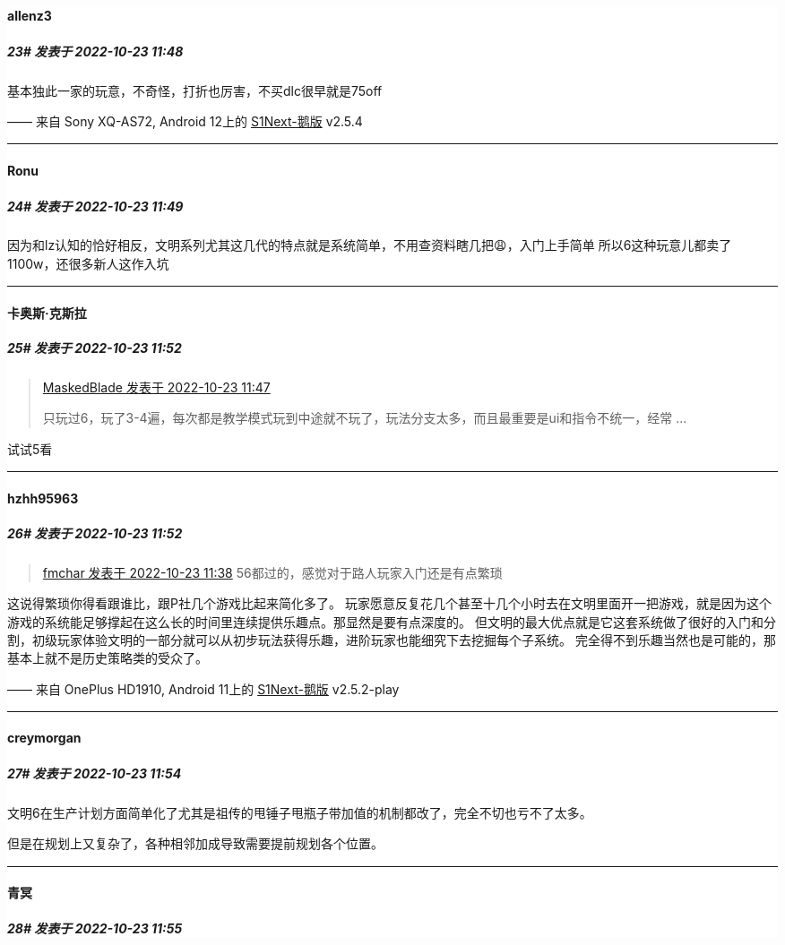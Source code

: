 ####  allenz3  
##### 23#       发表于 2022-10-23 11:48

基本独此一家的玩意，不奇怪，打折也厉害，不买dlc很早就是75off

—— 来自 Sony XQ-AS72, Android 12上的 [S1Next-鹅版](https://github.com/ykrank/S1-Next/releases) v2.5.4

*****

####  Ronu  
##### 24#       发表于 2022-10-23 11:49

因为和lz认知的恰好相反，文明系列尤其这几代的特点就是系统简单，不用查资料瞎几把😩，入门上手简单
所以6这种玩意儿都卖了1100w，还很多新人这作入坑

*****

####  卡奥斯·克斯拉  
##### 25#       发表于 2022-10-23 11:52

<blockquote><a href="httphttps://bbs.saraba1st.com/2b/forum.php?mod=redirect&amp;goto=findpost&amp;pid=58052450&amp;ptid=2101062" target="_blank">MaskedBlade 发表于 2022-10-23 11:47</a>

只玩过6，玩了3-4遍，每次都是教学模式玩到中途就不玩了，玩法分支太多，而且最重要是ui和指令不统一，经常 ...</blockquote>
试试5看

*****

####  hzhh95963  
##### 26#       发表于 2022-10-23 11:52

<blockquote><a href="httphttps://bbs.saraba1st.com/2b/forum.php?mod=redirect&amp;goto=findpost&amp;pid=58052263&amp;ptid=2101062" target="_blank">fmchar 发表于 2022-10-23 11:38</a>
56都过的，感觉对于路人玩家入门还是有点繁琐</blockquote>
这说得繁琐你得看跟谁比，跟P社几个游戏比起来简化多了。
玩家愿意反复花几个甚至十几个小时去在文明里面开一把游戏，就是因为这个游戏的系统能足够撑起在这么长的时间里连续提供乐趣点。那显然是要有点深度的。
但文明的最大优点就是它这套系统做了很好的入门和分割，初级玩家体验文明的一部分就可以从初步玩法获得乐趣，进阶玩家也能细究下去挖掘每个子系统。
完全得不到乐趣当然也是可能的，那基本上就不是历史策略类的受众了。

—— 来自 OnePlus HD1910, Android 11上的 [S1Next-鹅版](https://github.com/ykrank/S1-Next/releases) v2.5.2-play

*****

####  creymorgan  
##### 27#       发表于 2022-10-23 11:54

文明6在生产计划方面简单化了尤其是祖传的甩锤子甩瓶子带加值的机制都改了，完全不切也亏不了太多。

但是在规划上又复杂了，各种相邻加成导致需要提前规划各个位置。

*****

####  青冥  
##### 28#       发表于 2022-10-23 11:55
